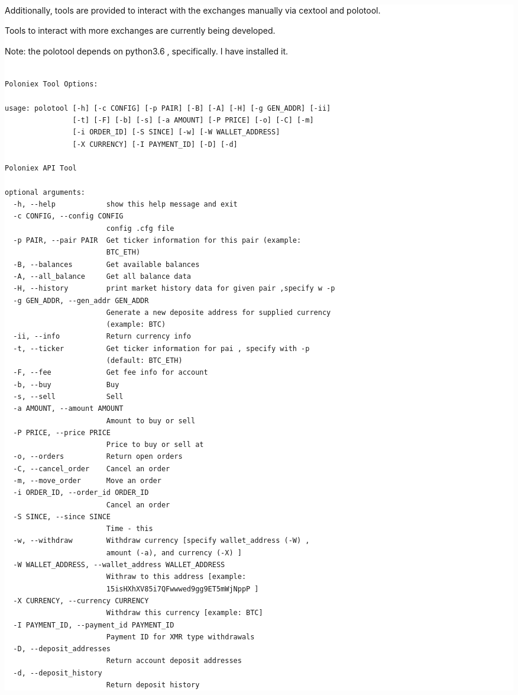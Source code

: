 Additionally, tools are provided to interact with the exchanges manually via cextool and polotool.

Tools to interact with more exchanges are currently being developed. 

Note: the polotool depends on python3.6 , specifically. I have installed it.


```

Poloniex Tool Options:

usage: polotool [-h] [-c CONFIG] [-p PAIR] [-B] [-A] [-H] [-g GEN_ADDR] [-ii]
                [-t] [-F] [-b] [-s] [-a AMOUNT] [-P PRICE] [-o] [-C] [-m]
                [-i ORDER_ID] [-S SINCE] [-w] [-W WALLET_ADDRESS]
                [-X CURRENCY] [-I PAYMENT_ID] [-D] [-d]

Poloniex API Tool

optional arguments:
  -h, --help            show this help message and exit
  -c CONFIG, --config CONFIG
                        config .cfg file
  -p PAIR, --pair PAIR  Get ticker information for this pair (example:
                        BTC_ETH)
  -B, --balances        Get available balances
  -A, --all_balance     Get all balance data
  -H, --history         print market history data for given pair ,specify w -p
  -g GEN_ADDR, --gen_addr GEN_ADDR
                        Generate a new deposite address for supplied currency
                        (example: BTC)
  -ii, --info           Return currency info
  -t, --ticker          Get ticker information for pai , specify with -p
                        (default: BTC_ETH)
  -F, --fee             Get fee info for account
  -b, --buy             Buy
  -s, --sell            Sell
  -a AMOUNT, --amount AMOUNT
                        Amount to buy or sell
  -P PRICE, --price PRICE
                        Price to buy or sell at
  -o, --orders          Return open orders
  -C, --cancel_order    Cancel an order
  -m, --move_order      Move an order
  -i ORDER_ID, --order_id ORDER_ID
                        Cancel an order
  -S SINCE, --since SINCE
                        Time - this
  -w, --withdraw        Withdraw currency [specify wallet_address (-W) ,
                        amount (-a), and currency (-X) ]
  -W WALLET_ADDRESS, --wallet_address WALLET_ADDRESS
                        Withraw to this address [example:
                        15isHXhXV85i7QFwwwed9gg9ET5mWjNppP ]
  -X CURRENCY, --currency CURRENCY
                        Withdraw this currency [example: BTC]
  -I PAYMENT_ID, --payment_id PAYMENT_ID
                        Payment ID for XMR type withdrawals
  -D, --deposit_addresses
                        Return account deposit addresses
  -d, --deposit_history
                        Return deposit history
```
